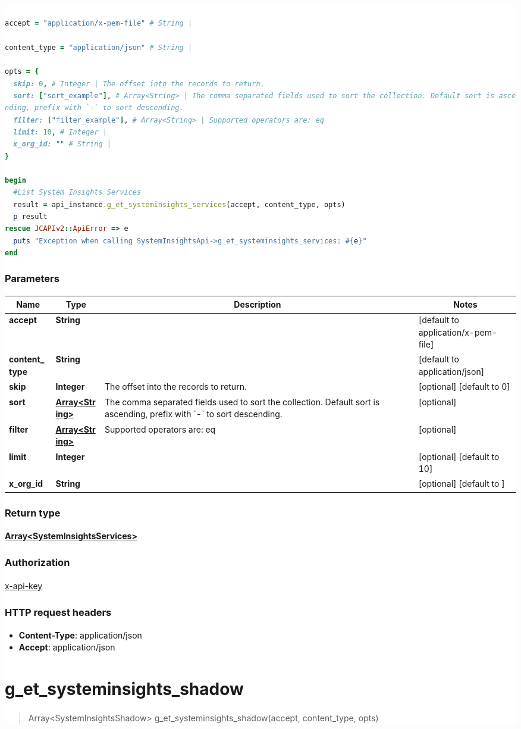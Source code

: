 ```ruby

accept = "application/x-pem-file" # String | 

content_type = "application/json" # String | 

opts = { 
  skip: 0, # Integer | The offset into the records to return.
  sort: ["sort_example"], # Array<String> | The comma separated fields used to sort the collection. Default sort is ascending, prefix with `-` to sort descending. 
  filter: ["filter_example"], # Array<String> | Supported operators are: eq
  limit: 10, # Integer | 
  x_org_id: "" # String | 
}

begin
  #List System Insights Services
  result = api_instance.g_et_systeminsights_services(accept, content_type, opts)
  p result
rescue JCAPIv2::ApiError => e
  puts "Exception when calling SystemInsightsApi->g_et_systeminsights_services: #{e}"
end
```

### Parameters

Name | Type | Description  | Notes
------------- | ------------- | ------------- | -------------
 **accept** | **String**|  | [default to application/x-pem-file]
 **content_type** | **String**|  | [default to application/json]
 **skip** | **Integer**| The offset into the records to return. | [optional] [default to 0]
 **sort** | [**Array&lt;String&gt;**](String.md)| The comma separated fields used to sort the collection. Default sort is ascending, prefix with &#x60;-&#x60; to sort descending.  | [optional] 
 **filter** | [**Array&lt;String&gt;**](String.md)| Supported operators are: eq | [optional] 
 **limit** | **Integer**|  | [optional] [default to 10]
 **x_org_id** | **String**|  | [optional] [default to ]

### Return type

[**Array&lt;SystemInsightsServices&gt;**](SystemInsightsServices.md)

### Authorization

[x-api-key](../README.md#x-api-key)

### HTTP request headers

 - **Content-Type**: application/json
 - **Accept**: application/json



# **g_et_systeminsights_shadow**
> Array&lt;SystemInsightsShadow&gt; g_et_systeminsights_shadow(accept, content_type, opts)
